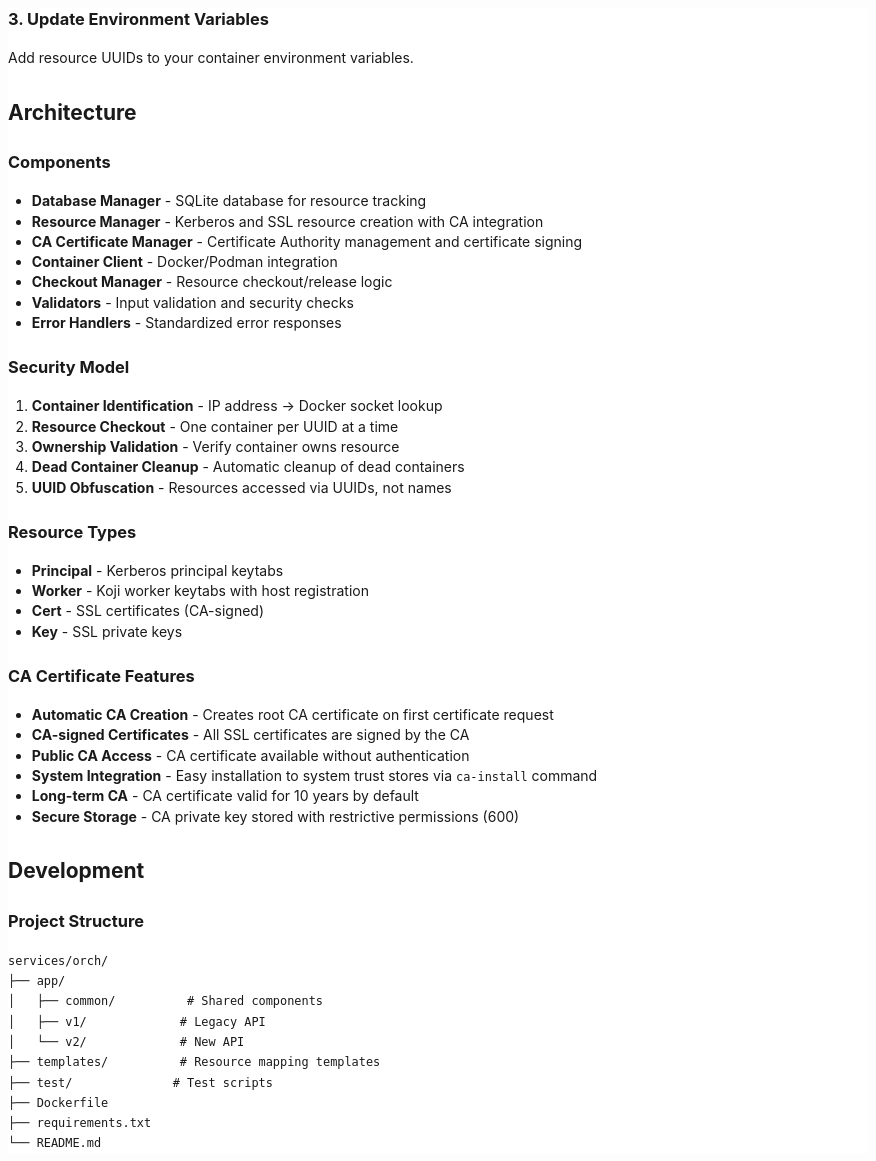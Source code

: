 ### 3. Update Environment Variables
Add resource UUIDs to your container environment variables.

## Architecture

### Components

- **Database Manager** - SQLite database for resource tracking
- **Resource Manager** - Kerberos and SSL resource creation with CA integration
- **CA Certificate Manager** - Certificate Authority management and certificate signing
- **Container Client** - Docker/Podman integration
- **Checkout Manager** - Resource checkout/release logic
- **Validators** - Input validation and security checks
- **Error Handlers** - Standardized error responses

### Security Model

1. **Container Identification** - IP address → Docker socket lookup
2. **Resource Checkout** - One container per UUID at a time
3. **Ownership Validation** - Verify container owns resource
4. **Dead Container Cleanup** - Automatic cleanup of dead containers
5. **UUID Obfuscation** - Resources accessed via UUIDs, not names

### Resource Types

- **Principal** - Kerberos principal keytabs
- **Worker** - Koji worker keytabs with host registration
- **Cert** - SSL certificates (CA-signed)
- **Key** - SSL private keys

### CA Certificate Features

- **Automatic CA Creation** - Creates root CA certificate on first certificate request
- **CA-signed Certificates** - All SSL certificates are signed by the CA
- **Public CA Access** - CA certificate available without authentication
- **System Integration** - Easy installation to system trust stores via `ca-install` command
- **Long-term CA** - CA certificate valid for 10 years by default
- **Secure Storage** - CA private key stored with restrictive permissions (600)

## Development

### Project Structure
```
services/orch/
├── app/
│   ├── common/          # Shared components
│   ├── v1/             # Legacy API
│   └── v2/             # New API
├── templates/          # Resource mapping templates
├── test/              # Test scripts
├── Dockerfile
├── requirements.txt
└── README.md
```
